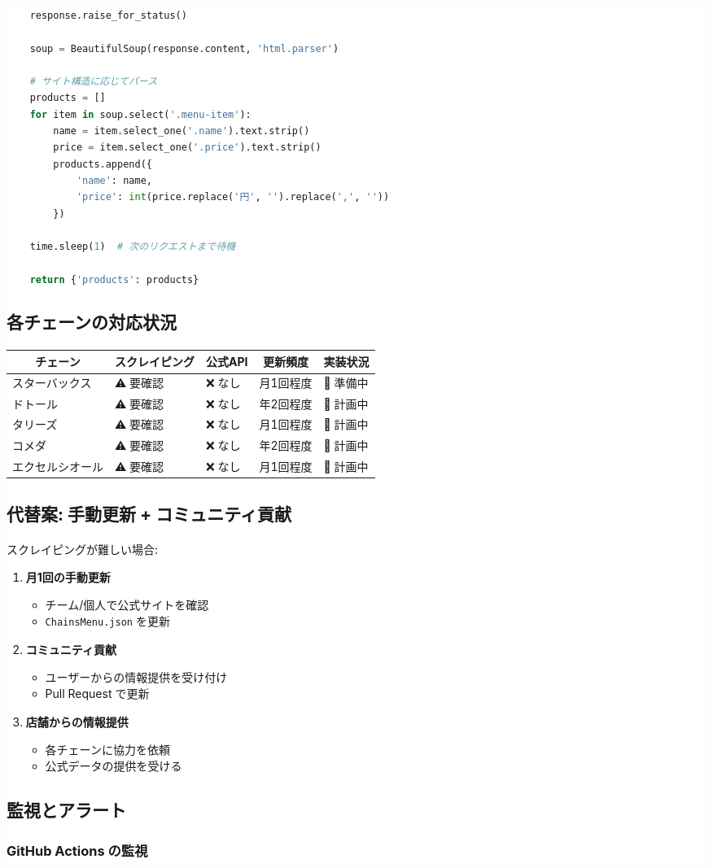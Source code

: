 ```python
    response.raise_for_status()
    
    soup = BeautifulSoup(response.content, 'html.parser')
    
    # サイト構造に応じてパース
    products = []
    for item in soup.select('.menu-item'):
        name = item.select_one('.name').text.strip()
        price = item.select_one('.price').text.strip()
        products.append({
            'name': name,
            'price': int(price.replace('円', '').replace(',', ''))
        })
    
    time.sleep(1)  # 次のリクエストまで待機
    
    return {'products': products}
```

## 各チェーンの対応状況

| チェーン | スクレイピング | 公式API | 更新頻度 | 実装状況 |
|---------|--------------|---------|---------|---------|
| スターバックス | ⚠️ 要確認 | ❌ なし | 月1回程度 | 🚧 準備中 |
| ドトール | ⚠️ 要確認 | ❌ なし | 年2回程度 | 📝 計画中 |
| タリーズ | ⚠️ 要確認 | ❌ なし | 月1回程度 | 📝 計画中 |
| コメダ | ⚠️ 要確認 | ❌ なし | 年2回程度 | 📝 計画中 |
| エクセルシオール | ⚠️ 要確認 | ❌ なし | 月1回程度 | 📝 計画中 |

## 代替案: 手動更新 + コミュニティ貢献

スクレイピングが難しい場合:

1. **月1回の手動更新**
   - チーム/個人で公式サイトを確認
   - `ChainsMenu.json` を更新

2. **コミュニティ貢献**
   - ユーザーからの情報提供を受け付け
   - Pull Request で更新

3. **店舗からの情報提供**
   - 各チェーンに協力を依頼
   - 公式データの提供を受ける

## 監視とアラート

### GitHub Actions の監視
